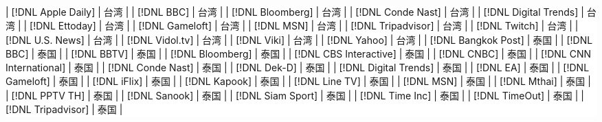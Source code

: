 | [!DNL Apple Daily] | 台湾 |
| [!DNL BBC] | 台湾 |
| [!DNL Bloomberg] | 台湾 |
| [!DNL Conde Nast] | 台湾 |
| [!DNL Digital Trends] | 台湾 |
| [!DNL Ettoday] | 台湾 |
| [!DNL Gameloft] | 台湾 |
| [!DNL MSN] | 台湾 |
| [!DNL Tripadvisor] | 台湾 |
| [!DNL Twitch] | 台湾 |
| [!DNL U.S. News] | 台湾 |
| [!DNL Vidol.tv] | 台湾 |
| [!DNL Viki] | 台湾 |
| [!DNL Yahoo] | 台湾 |
| [!DNL Bangkok Post] | 泰国 |
| [!DNL BBC] | 泰国 |
| [!DNL BBTV] | 泰国 |
| [!DNL Bloomberg] | 泰国 |
| [!DNL CBS Interactive] | 泰国 |
| [!DNL CNBC] | 泰国 |
| [!DNL CNN International] | 泰国 |
| [!DNL Conde Nast] | 泰国 |
| [!DNL Dek-D] | 泰国 |
| [!DNL Digital Trends] | 泰国 |
| [!DNL EA] | 泰国 |
| [!DNL Gameloft] | 泰国 |
| [!DNL iFlix] | 泰国 |
| [!DNL Kapook] | 泰国 |
| [!DNL Line TV] | 泰国 |
| [!DNL MSN] | 泰国 |
| [!DNL Mthai] | 泰国 |
| [!DNL PPTV TH] | 泰国 |
| [!DNL Sanook] | 泰国 |
| [!DNL Siam Sport] | 泰国 |
| [!DNL Time Inc] | 泰国 |
| [!DNL TimeOut] | 泰国 |
| [!DNL Tripadvisor] | 泰国 |